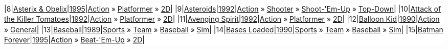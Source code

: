 |8|<a href="https://gamefaqs.gamespot.com/gameboy/943470-asterix-and-obelix" target="_blank" rel="noopener noreferrer">Asterix & Obelix</a>|<a href="https://gamefaqs.gamespot.com/gameboy/943470-asterix-and-obelix/data" target="_blank" rel="noopener noreferrer">1995</a>|<a href="https://gamefaqs.gamespot.com/gameboy/category/54-action" target="_blank" rel="noopener noreferrer">Action</a> &raquo; <a href="https://gamefaqs.gamespot.com/gameboy/category/56-action-platformer" target="_blank" rel="noopener noreferrer">Platformer</a> &raquo; <a href="https://gamefaqs.gamespot.com/gameboy/category/84-action-platformer-2d" target="_blank" rel="noopener noreferrer">2D</a>|
|9|<a href="https://gamefaqs.gamespot.com/gameboy/582077-asteroids" target="_blank" rel="noopener noreferrer">Asteroids</a>|<a href="https://gamefaqs.gamespot.com/gameboy/582077-asteroids/data" target="_blank" rel="noopener noreferrer">1992</a>|<a href="https://gamefaqs.gamespot.com/gameboy/category/54-action" target="_blank" rel="noopener noreferrer">Action</a> &raquo; <a href="https://gamefaqs.gamespot.com/gameboy/category/55-action-shooter" target="_blank" rel="noopener noreferrer">Shooter</a> &raquo; <a href="https://gamefaqs.gamespot.com/gameboy/category/313-action-shooter-shoot-em-up" target="_blank" rel="noopener noreferrer">Shoot-&#039;Em-Up</a> &raquo; <a href="https://gamefaqs.gamespot.com/gameboy/category/272-action-shooter-shoot-em-up-top-down" target="_blank" rel="noopener noreferrer">Top-Down</a>|
|10|<a href="https://gamefaqs.gamespot.com/gameboy/585614-attack-of-the-killer-tomatoes" target="_blank" rel="noopener noreferrer">Attack of the Killer Tomatoes</a>|<a href="https://gamefaqs.gamespot.com/gameboy/585614-attack-of-the-killer-tomatoes/data" target="_blank" rel="noopener noreferrer">1992</a>|<a href="https://gamefaqs.gamespot.com/gameboy/category/54-action" target="_blank" rel="noopener noreferrer">Action</a> &raquo; <a href="https://gamefaqs.gamespot.com/gameboy/category/56-action-platformer" target="_blank" rel="noopener noreferrer">Platformer</a> &raquo; <a href="https://gamefaqs.gamespot.com/gameboy/category/84-action-platformer-2d" target="_blank" rel="noopener noreferrer">2D</a>|
|11|<a href="https://gamefaqs.gamespot.com/gameboy/585615-avenging-spirit" target="_blank" rel="noopener noreferrer">Avenging Spirit</a>|<a href="https://gamefaqs.gamespot.com/gameboy/585615-avenging-spirit/data" target="_blank" rel="noopener noreferrer">1992</a>|<a href="https://gamefaqs.gamespot.com/gameboy/category/54-action" target="_blank" rel="noopener noreferrer">Action</a> &raquo; <a href="https://gamefaqs.gamespot.com/gameboy/category/56-action-platformer" target="_blank" rel="noopener noreferrer">Platformer</a> &raquo; <a href="https://gamefaqs.gamespot.com/gameboy/category/84-action-platformer-2d" target="_blank" rel="noopener noreferrer">2D</a>|
|12|<a href="https://gamefaqs.gamespot.com/gameboy/196692-balloon-kid" target="_blank" rel="noopener noreferrer">Balloon Kid</a>|<a href="https://gamefaqs.gamespot.com/gameboy/196692-balloon-kid/data" target="_blank" rel="noopener noreferrer">1990</a>|<a href="https://gamefaqs.gamespot.com/gameboy/category/54-action" target="_blank" rel="noopener noreferrer">Action</a> &raquo; <a href="https://gamefaqs.gamespot.com/gameboy/category/250-action-general" target="_blank" rel="noopener noreferrer">General</a>|
|13|<a href="https://gamefaqs.gamespot.com/gameboy/196698-baseball" target="_blank" rel="noopener noreferrer">Baseball</a>|<a href="https://gamefaqs.gamespot.com/gameboy/196698-baseball/data" target="_blank" rel="noopener noreferrer">1989</a>|<a href="https://gamefaqs.gamespot.com/gameboy/category/43-sports" target="_blank" rel="noopener noreferrer">Sports</a> &raquo; <a href="https://gamefaqs.gamespot.com/gameboy/category/91-sports-team" target="_blank" rel="noopener noreferrer">Team</a> &raquo; <a href="https://gamefaqs.gamespot.com/gameboy/category/94-sports-team-baseball" target="_blank" rel="noopener noreferrer">Baseball</a> &raquo; <a href="https://gamefaqs.gamespot.com/gameboy/category/201-sports-team-baseball-sim" target="_blank" rel="noopener noreferrer">Sim</a>|
|14|<a href="https://gamefaqs.gamespot.com/gameboy/563266-bases-loaded" target="_blank" rel="noopener noreferrer">Bases Loaded</a>|<a href="https://gamefaqs.gamespot.com/gameboy/563266-bases-loaded/data" target="_blank" rel="noopener noreferrer">1990</a>|<a href="https://gamefaqs.gamespot.com/gameboy/category/43-sports" target="_blank" rel="noopener noreferrer">Sports</a> &raquo; <a href="https://gamefaqs.gamespot.com/gameboy/category/91-sports-team" target="_blank" rel="noopener noreferrer">Team</a> &raquo; <a href="https://gamefaqs.gamespot.com/gameboy/category/94-sports-team-baseball" target="_blank" rel="noopener noreferrer">Baseball</a> &raquo; <a href="https://gamefaqs.gamespot.com/gameboy/category/201-sports-team-baseball-sim" target="_blank" rel="noopener noreferrer">Sim</a>|
|15|<a href="https://gamefaqs.gamespot.com/gameboy/585617-batman-forever" target="_blank" rel="noopener noreferrer">Batman Forever</a>|<a href="https://gamefaqs.gamespot.com/gameboy/585617-batman-forever/data" target="_blank" rel="noopener noreferrer">1995</a>|<a href="https://gamefaqs.gamespot.com/gameboy/category/54-action" target="_blank" rel="noopener noreferrer">Action</a> &raquo; <a href="https://gamefaqs.gamespot.com/gameboy/category/318-action-beat-em-up" target="_blank" rel="noopener noreferrer">Beat-&#039;Em-Up</a> &raquo; <a href="https://gamefaqs.gamespot.com/gameboy/category/160-action-beat-em-up-2d" target="_blank" rel="noopener noreferrer">2D</a>|